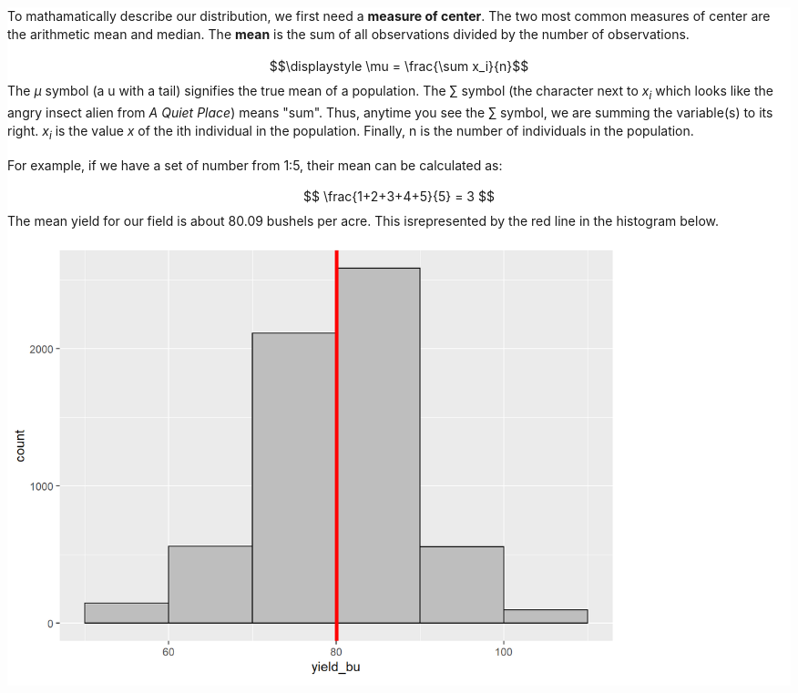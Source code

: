 To mathamatically describe our distribution, we first need a **measure
of center**. The two most common measures of center are the arithmetic
mean and median. The **mean** is the sum of all observations divided by
the number of observations.

$$\displaystyle \mu = \frac{\sum x_i}{n}$$ The $\mu$ symbol (a u with a
tail) signifies the true mean of a population. The $\sum$ symbol (the
character next to $x_i$ which looks like the angry insect alien from *A
Quiet Place*) means "sum". Thus, anytime you see the $\sum$ symbol, we
are summing the variable(s) to its right. $x_i$ is the value $x$ of the
ith individual in the population. Finally, n is the number of
individuals in the population.

For example, if we have a set of number from 1:5, their mean can be
calculated as:

$$
\frac{1+2+3+4+5}{5} = 3
$$ The mean yield for our field is about 80.09 bushels per acre. This
isrepresented by the red line in the histogram below.

<img src="01-Introduction-and-Population-Statistics_files/figure-html/unnamed-chunk-8-1.png" width="672" />
